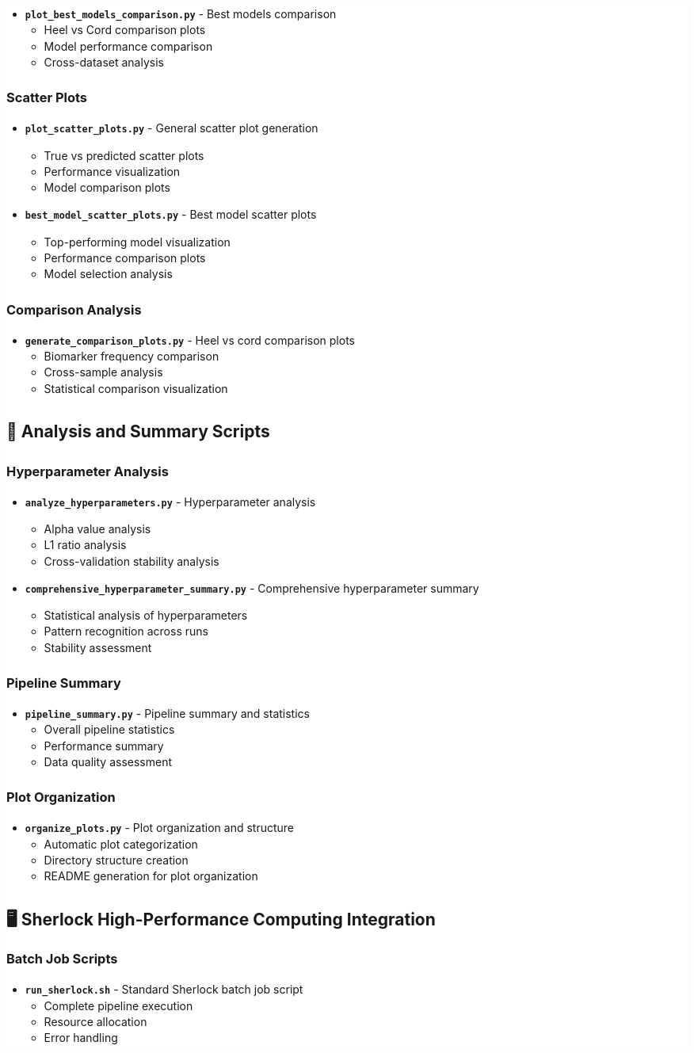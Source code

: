 - **`plot_best_models_comparison.py`** - Best models comparison
  - Heel vs Cord comparison plots
  - Model performance comparison
  - Cross-dataset analysis

### **Scatter Plots**
- **`plot_scatter_plots.py`** - General scatter plot generation
  - True vs predicted scatter plots
  - Performance visualization
  - Model comparison plots

- **`best_model_scatter_plots.py`** - Best model scatter plots
  - Top-performing model visualization
  - Performance comparison plots
  - Model selection analysis

### **Comparison Analysis**
- **`generate_comparison_plots.py`** - Heel vs cord comparison plots
  - Biomarker frequency comparison
  - Cross-sample analysis
  - Statistical comparison visualization

## 🔧 **Analysis and Summary Scripts**

### **Hyperparameter Analysis**
- **`analyze_hyperparameters.py`** - Hyperparameter analysis
  - Alpha value analysis
  - L1 ratio analysis
  - Cross-validation stability analysis

- **`comprehensive_hyperparameter_summary.py`** - Comprehensive hyperparameter summary
  - Statistical analysis of hyperparameters
  - Pattern recognition across runs
  - Stability assessment

### **Pipeline Summary**
- **`pipeline_summary.py`** - Pipeline summary and statistics
  - Overall pipeline statistics
  - Performance summary
  - Data quality assessment

### **Plot Organization**
- **`organize_plots.py`** - Plot organization and structure
  - Automatic plot categorization
  - Directory structure creation
  - README generation for plot organization

## 🖥️ **Sherlock High-Performance Computing Integration**

### **Batch Job Scripts**
- **`run_sherlock.sh`** - Standard Sherlock batch job script
  - Complete pipeline execution
  - Resource allocation
  - Error handling
